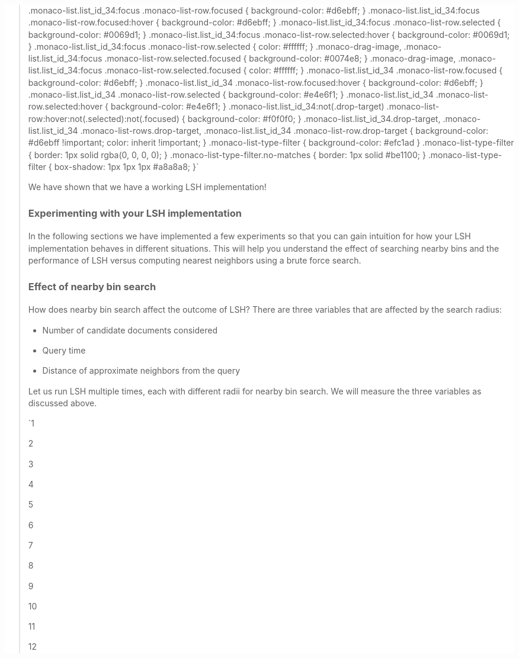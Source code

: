 > .monaco-list.list_id_34:focus .monaco-list-row.focused { background-color: #d6ebff; } .monaco-list.list_id_34:focus .monaco-list-row.focused:hover { background-color: #d6ebff; } .monaco-list.list_id_34:focus .monaco-list-row.selected { background-color: #0069d1; } .monaco-list.list_id_34:focus .monaco-list-row.selected:hover { background-color: #0069d1; } .monaco-list.list_id_34:focus .monaco-list-row.selected { color: #ffffff; } .monaco-drag-image, .monaco-list.list_id_34:focus .monaco-list-row.selected.focused { background-color: #0074e8; } .monaco-drag-image, .monaco-list.list_id_34:focus .monaco-list-row.selected.focused { color: #ffffff; } .monaco-list.list_id_34 .monaco-list-row.focused { background-color: #d6ebff; } .monaco-list.list_id_34 .monaco-list-row.focused:hover { background-color: #d6ebff; } .monaco-list.list_id_34 .monaco-list-row.selected { background-color: #e4e6f1; } .monaco-list.list_id_34 .monaco-list-row.selected:hover { background-color: #e4e6f1; } .monaco-list.list_id_34:not(.drop-target) .monaco-list-row:hover:not(.selected):not(.focused) { background-color: #f0f0f0; } .monaco-list.list_id_34.drop-target, .monaco-list.list_id_34 .monaco-list-rows.drop-target, .monaco-list.list_id_34 .monaco-list-row.drop-target { background-color: #d6ebff !important; color: inherit !important; } .monaco-list-type-filter { background-color: #efc1ad } .monaco-list-type-filter { border: 1px solid rgba(0, 0, 0, 0); } .monaco-list-type-filter.no-matches { border: 1px solid #be1100; } .monaco-list-type-filter { box-shadow: 1px 1px 1px #a8a8a8; }` 
> 
> We have shown that we have a working LSH implementation!
> 
> ### Experimenting with your LSH implementation
> 
> In the following sections we have implemented a few experiments so that you can gain intuition for how your LSH implementation behaves in different situations. This will help you understand the effect of searching nearby bins and the performance of LSH versus computing nearest neighbors using a brute force search.
> 
> ### Effect of nearby bin search
> 
> How does nearby bin search affect the outcome of LSH? There are three variables that are affected by the search radius:
> 
> *   Number of candidate documents considered
> 
> *   Query time
> 
> *   Distance of approximate neighbors from the query
> 
> Let us run LSH multiple times, each with different radii for nearby bin search. We will measure the three variables as discussed above.
> 
>  `1
> 
> 2
> 
> 3
> 
> 4
> 
> 5
> 
> 6
> 
> 7
> 
> 8
> 
> 9
> 
> 10
> 
> 11
> 
> 12
> 
